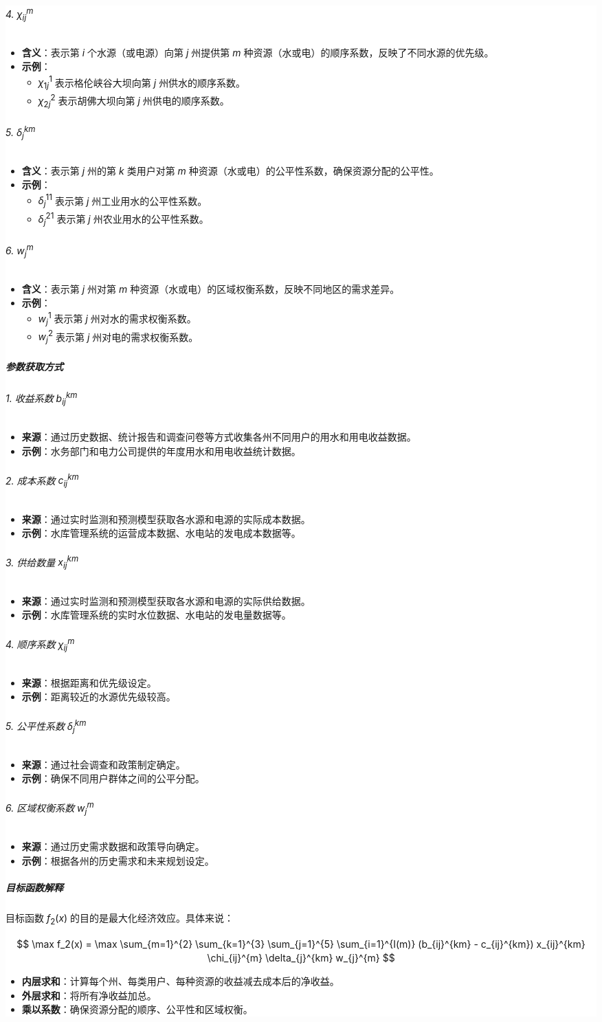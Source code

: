 ###### 4. $\chi_{ij}^{m}$
- **含义**：表示第 $i$ 个水源（或电源）向第 $j$ 州提供第 $m$ 种资源（水或电）的顺序系数，反映了不同水源的优先级。
- **示例**：
  - $\chi_{1j}^{1}$ 表示格伦峡谷大坝向第 $j$ 州供水的顺序系数。
  - $\chi_{2j}^{2}$ 表示胡佛大坝向第 $j$ 州供电的顺序系数。

###### 5. $\delta_{j}^{km}$
- **含义**：表示第 $j$ 州的第 $k$ 类用户对第 $m$ 种资源（水或电）的公平性系数，确保资源分配的公平性。
- **示例**：
  - $\delta_{j}^{11}$ 表示第 $j$ 州工业用水的公平性系数。
  - $\delta_{j}^{21}$ 表示第 $j$ 州农业用水的公平性系数。

###### 6. $w_{j}^{m}$
- **含义**：表示第 $j$ 州对第 $m$ 种资源（水或电）的区域权衡系数，反映不同地区的需求差异。
- **示例**：
  - $w_{j}^{1}$ 表示第 $j$ 州对水的需求权衡系数。
  - $w_{j}^{2}$ 表示第 $j$ 州对电的需求权衡系数。

##### 参数获取方式

###### 1. 收益系数 $b_{ij}^{km}$
- **来源**：通过历史数据、统计报告和调查问卷等方式收集各州不同用户的用水和用电收益数据。
- **示例**：水务部门和电力公司提供的年度用水和用电收益统计数据。

###### 2. 成本系数 $c_{ij}^{km}$
- **来源**：通过实时监测和预测模型获取各水源和电源的实际成本数据。
- **示例**：水库管理系统的运营成本数据、水电站的发电成本数据等。

###### 3. 供给数量 $x_{ij}^{km}$
- **来源**：通过实时监测和预测模型获取各水源和电源的实际供给数据。
- **示例**：水库管理系统的实时水位数据、水电站的发电量数据等。

###### 4. 顺序系数 $\chi_{ij}^{m}$
- **来源**：根据距离和优先级设定。
- **示例**：距离较近的水源优先级较高。

###### 5. 公平性系数 $\delta_{j}^{km}$
- **来源**：通过社会调查和政策制定确定。
- **示例**：确保不同用户群体之间的公平分配。

###### 6. 区域权衡系数 $w_{j}^{m}$
- **来源**：通过历史需求数据和政策导向确定。
- **示例**：根据各州的历史需求和未来规划设定。

##### 目标函数解释

目标函数 $f_2(x)$ 的目的是最大化经济效应。具体来说：

$$
 \max f_2(x) = \max \sum_{m=1}^{2} \sum_{k=1}^{3} \sum_{j=1}^{5} \sum_{i=1}^{I(m)} (b_{ij}^{km} - c_{ij}^{km}) x_{ij}^{km} \chi_{ij}^{m} \delta_{j}^{km} w_{j}^{m} 
$$


- **内层求和**：计算每个州、每类用户、每种资源的收益减去成本后的净收益。
- **外层求和**：将所有净收益加总。
- **乘以系数**：确保资源分配的顺序、公平性和区域权衡。

